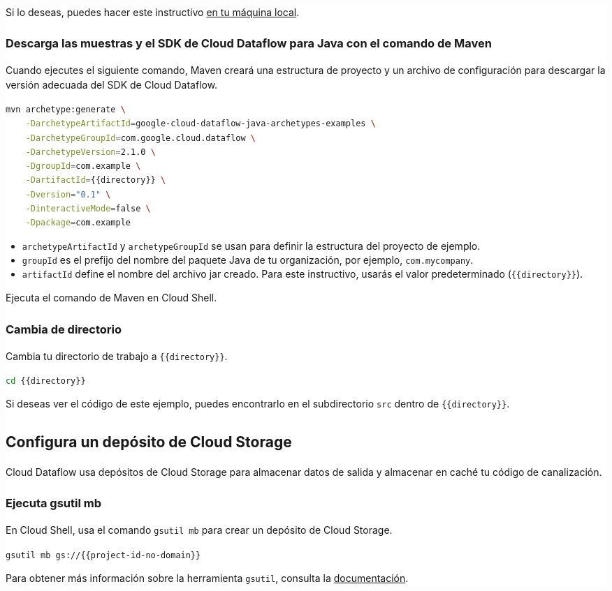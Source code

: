 Si lo deseas, puedes hacer este instructivo [en tu máquina local][dataflow-java-tutorial].

### Descarga las muestras y el SDK de Cloud Dataflow para Java con el comando de Maven

Cuando ejecutes el siguiente comando, Maven creará una estructura de proyecto y un archivo de configuración para descargar la versión adecuada del SDK de Cloud Dataflow.

```bash
mvn archetype:generate \
    -DarchetypeArtifactId=google-cloud-dataflow-java-archetypes-examples \
    -DarchetypeGroupId=com.google.cloud.dataflow \
    -DarchetypeVersion=2.1.0 \
    -DgroupId=com.example \
    -DartifactId={{directory}} \
    -Dversion="0.1" \
    -DinteractiveMode=false \
    -Dpackage=com.example
```

  *  `archetypeArtifactId` y `archetypeGroupId` se usan para definir la estructura del proyecto de ejemplo.
  *  `groupId` es el prefijo del nombre del paquete Java de tu organización, por ejemplo, `com.mycompany`.
  *  `artifactId` define el nombre del archivo jar creado. Para este instructivo, usarás el valor predeterminado (`{{directory}}`).

Ejecuta el comando de Maven en Cloud Shell.

### Cambia de directorio

Cambia tu directorio de trabajo a `{{directory}}`.

```bash
cd {{directory}}
```

Si deseas ver el código de este ejemplo, puedes encontrarlo en el subdirectorio `src` dentro de `{{directory}}`.

## Configura un depósito de Cloud Storage

Cloud Dataflow usa depósitos de Cloud Storage para almacenar datos de salida y almacenar en caché tu código de canalización.

### Ejecuta gsutil mb

En Cloud Shell, usa el comando `gsutil mb` para crear un depósito de Cloud Storage.

```bash
gsutil mb gs://{{project-id-no-domain}}
```

Para obtener más información sobre la herramienta `gsutil`, consulta la [documentación][gsutil-docs].


[dataflow-java-tutorial]: https://cloud.google.com/dataflow/docs/quickstarts/quickstart-java-maven
[df-eclipse]: https://cloud.google.com/dataflow/docs/quickstarts/quickstart-java-eclipse
[df-model]: https://cloud.google.com/dataflow/model/programming-model-beam
[df-python]: https://cloud.google.com/dataflow/docs/quickstarts/quickstart-python
[df-sdk]: https://github.com/apache/beam/tree/master/sdks/java
[gsutil-docs]: https://cloud.google.com/storage/docs/gsutil
[spotlight-buckets-link]: walkthrough://spotlight-pointer?cssSelector=.p6n-cloudstorage-path-link
[spotlight-console-menu]: walkthrough://spotlight-pointer?spotlightId=console-nav-menu
[spotlight-delete-bucket]: walkthrough://spotlight-pointer?cssSelector=#p6n-cloudstorage-delete-buckets
[spotlight-job-logs]: walkthrough://spotlight-pointer?cssSelector=#p6n-dax-job-logs-toggle
[spotlight-open-devshell]: walkthrough://spotlight-pointer?spotlightId=devshell-activate-button
[wordcount]: https://beam.apache.org/get-started/wordcount-example/